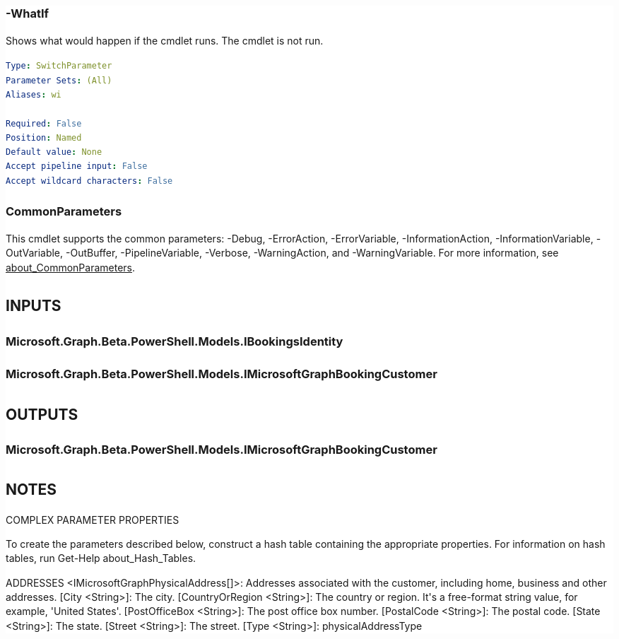 ### -WhatIf
Shows what would happen if the cmdlet runs.
The cmdlet is not run.

```yaml
Type: SwitchParameter
Parameter Sets: (All)
Aliases: wi

Required: False
Position: Named
Default value: None
Accept pipeline input: False
Accept wildcard characters: False
```

### CommonParameters
This cmdlet supports the common parameters: -Debug, -ErrorAction, -ErrorVariable, -InformationAction, -InformationVariable, -OutVariable, -OutBuffer, -PipelineVariable, -Verbose, -WarningAction, and -WarningVariable. For more information, see [about_CommonParameters](http://go.microsoft.com/fwlink/?LinkID=113216).

## INPUTS

### Microsoft.Graph.Beta.PowerShell.Models.IBookingsIdentity
### Microsoft.Graph.Beta.PowerShell.Models.IMicrosoftGraphBookingCustomer
## OUTPUTS

### Microsoft.Graph.Beta.PowerShell.Models.IMicrosoftGraphBookingCustomer
## NOTES
COMPLEX PARAMETER PROPERTIES

To create the parameters described below, construct a hash table containing the appropriate properties.
For information on hash tables, run Get-Help about_Hash_Tables.

ADDRESSES \<IMicrosoftGraphPhysicalAddress\[\]\>: Addresses associated with the customer, including home, business and other addresses.
  \[City \<String\>\]: The city.
  \[CountryOrRegion \<String\>\]: The country or region.
It's a free-format string value, for example, 'United States'.
  \[PostOfficeBox \<String\>\]: The post office box number.
  \[PostalCode \<String\>\]: The postal code.
  \[State \<String\>\]: The state.
  \[Street \<String\>\]: The street.
  \[Type \<String\>\]: physicalAddressType
